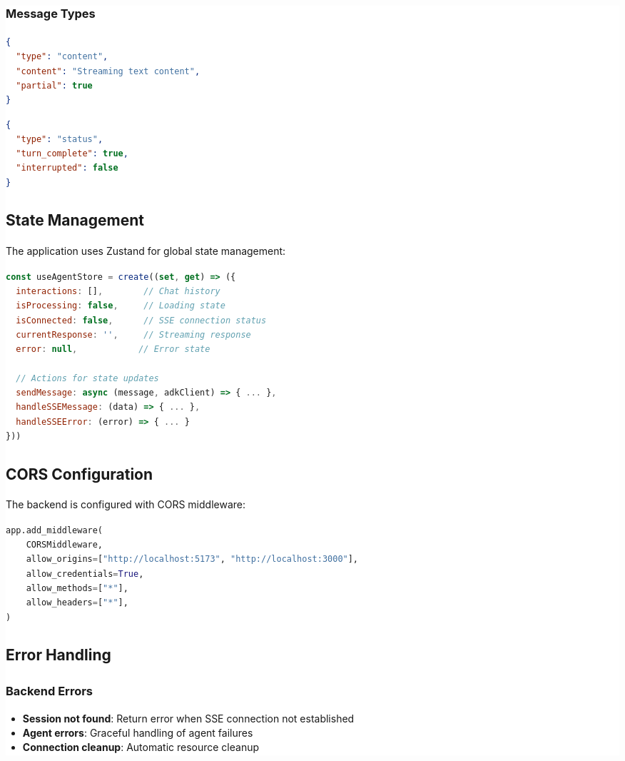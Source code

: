 ### Message Types
```json
{
  "type": "content",
  "content": "Streaming text content",
  "partial": true
}
```

```json
{
  "type": "status",
  "turn_complete": true,
  "interrupted": false
}
```

## State Management

The application uses Zustand for global state management:

```javascript
const useAgentStore = create((set, get) => ({
  interactions: [],        // Chat history
  isProcessing: false,     // Loading state
  isConnected: false,      // SSE connection status
  currentResponse: '',     // Streaming response
  error: null,            // Error state
  
  // Actions for state updates
  sendMessage: async (message, adkClient) => { ... },
  handleSSEMessage: (data) => { ... },
  handleSSEError: (error) => { ... }
}))
```

## CORS Configuration

The backend is configured with CORS middleware:

```python
app.add_middleware(
    CORSMiddleware,
    allow_origins=["http://localhost:5173", "http://localhost:3000"],
    allow_credentials=True,
    allow_methods=["*"],
    allow_headers=["*"],
)
```

## Error Handling

### Backend Errors
- **Session not found**: Return error when SSE connection not established
- **Agent errors**: Graceful handling of agent failures
- **Connection cleanup**: Automatic resource cleanup
